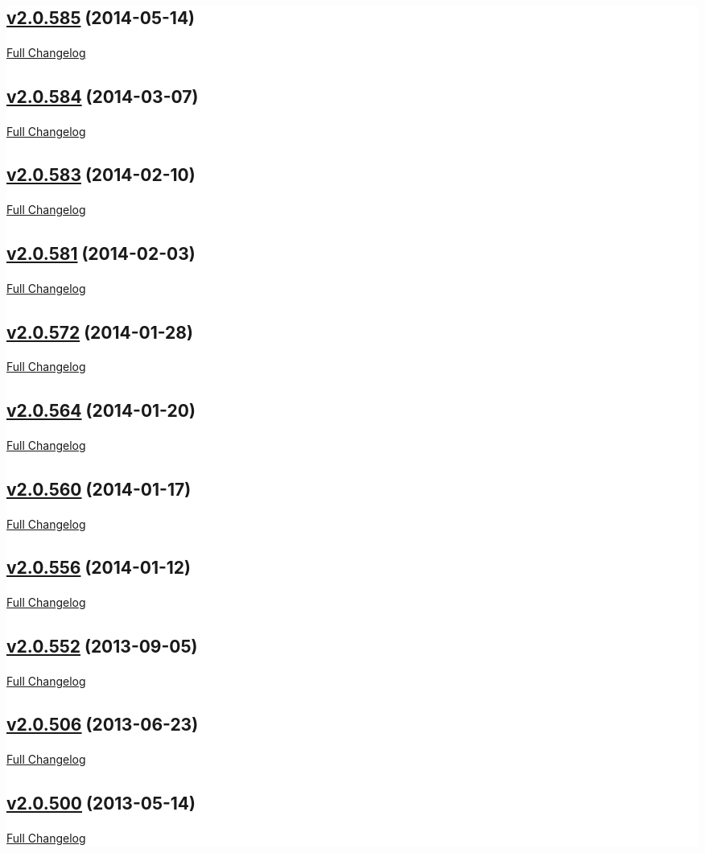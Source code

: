 ## [v2.0.585](https://github.com/torrentpier/torrentpier/tree/v2.0.585) (2014-05-14)
[Full Changelog](https://github.com/torrentpier/torrentpier/compare/v2.0.584...v2.0.585)

## [v2.0.584](https://github.com/torrentpier/torrentpier/tree/v2.0.584) (2014-03-07)
[Full Changelog](https://github.com/torrentpier/torrentpier/compare/v2.0.583...v2.0.584)

## [v2.0.583](https://github.com/torrentpier/torrentpier/tree/v2.0.583) (2014-02-10)
[Full Changelog](https://github.com/torrentpier/torrentpier/compare/v2.0.581...v2.0.583)

## [v2.0.581](https://github.com/torrentpier/torrentpier/tree/v2.0.581) (2014-02-03)
[Full Changelog](https://github.com/torrentpier/torrentpier/compare/v2.0.572...v2.0.581)

## [v2.0.572](https://github.com/torrentpier/torrentpier/tree/v2.0.572) (2014-01-28)
[Full Changelog](https://github.com/torrentpier/torrentpier/compare/v2.0.564...v2.0.572)

## [v2.0.564](https://github.com/torrentpier/torrentpier/tree/v2.0.564) (2014-01-20)
[Full Changelog](https://github.com/torrentpier/torrentpier/compare/v2.0.560...v2.0.564)

## [v2.0.560](https://github.com/torrentpier/torrentpier/tree/v2.0.560) (2014-01-17)
[Full Changelog](https://github.com/torrentpier/torrentpier/compare/v2.0.556...v2.0.560)

## [v2.0.556](https://github.com/torrentpier/torrentpier/tree/v2.0.556) (2014-01-12)
[Full Changelog](https://github.com/torrentpier/torrentpier/compare/v2.0.552...v2.0.556)

## [v2.0.552](https://github.com/torrentpier/torrentpier/tree/v2.0.552) (2013-09-05)
[Full Changelog](https://github.com/torrentpier/torrentpier/compare/v2.0.506...v2.0.552)

## [v2.0.506](https://github.com/torrentpier/torrentpier/tree/v2.0.506) (2013-06-23)
[Full Changelog](https://github.com/torrentpier/torrentpier/compare/v2.0.500...v2.0.506)

## [v2.0.500](https://github.com/torrentpier/torrentpier/tree/v2.0.500) (2013-05-14)
[Full Changelog](https://github.com/torrentpier/torrentpier/compare/v2.0.491...v2.0.500)
